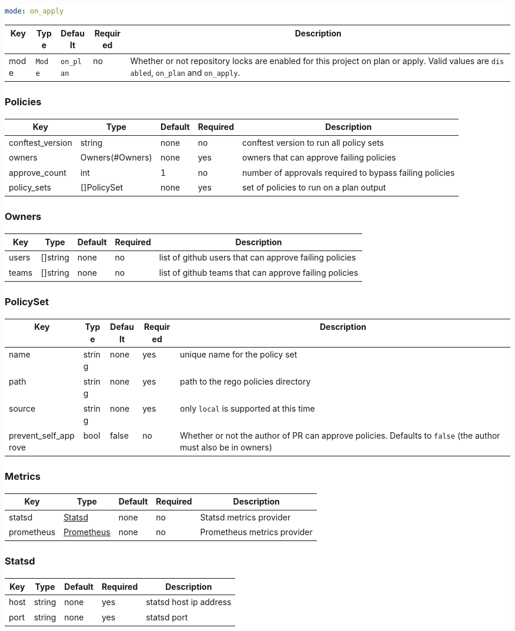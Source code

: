 ```yaml
mode: on_apply
```

| Key  | Type   | Default   | Required | Description                                                                                                                           |
|------|--------|-----------|----------|---------------------------------------------------------------------------------------------------------------------------------------|
| mode | `Mode` | `on_plan` | no       | Whether or not repository locks are enabled for this project on plan or apply. Valid values are `disabled`, `on_plan` and `on_apply`. |

### Policies

| Key                    | Type            | Default | Required  | Description                                             |
|------------------------|-----------------|---------|-----------|---------------------------------------------------------|
| conftest_version       | string          | none    | no        | conftest version to run all policy sets                 |
| owners                 | Owners(#Owners) | none    | yes       | owners that can approve failing policies                |
| approve_count          | int             | 1       | no        | number of approvals required to bypass failing policies |
| policy_sets            | []PolicySet     | none    | yes       | set of policies to run on a plan output                 |

### Owners

| Key         | Type              | Default | Required   | Description                                             |
|-------------|-------------------|---------|------------|---------------------------------------------------------|
| users       | []string          | none    | no         | list of github users that can approve failing policies  |
| teams       | []string          | none    | no         | list of github teams that can approve failing policies  |

### PolicySet

| Key                  | Type   | Default | Required | Description                                                                                                   |
| ------               | ------ | ------- | -------- | --------------------------------------------------------------------------------------------------------------|
| name                 | string | none    | yes      | unique name for the policy set                                                                                |
| path                 | string | none    | yes      | path to the rego policies directory                                                                           |
| source               | string | none    | yes      | only `local` is supported at this time                                                                        |
| prevent_self_approve | bool   | false   | no       | Whether or not the author of PR can approve policies. Defaults to `false` (the author must also be in owners) |

### Metrics

| Key                    | Type                      | Default | Required  | Description                              |
|------------------------|---------------------------|---------|-----------|------------------------------------------|
| statsd                 | [Statsd](#statsd)         | none    | no        | Statsd metrics provider                  |
| prometheus             | [Prometheus](#prometheus) | none    | no        | Prometheus metrics provider              |

### Statsd

| Key    | Type   | Default | Required | Description                            |
| ------ | ------ | ------- | -------- | -------------------------------------- |
| host   | string | none    | yes      | statsd host ip address                 |
| port   | string | none    | yes      | statsd port                            |
